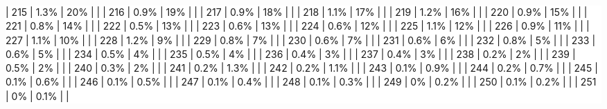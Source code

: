| 215 | 1.3% | 20% |  |
| 216 | 0.9% | 19% |  |
| 217 | 0.9% | 18% |  |
| 218 | 1.1% | 17% |  |
| 219 | 1.2% | 16% |  |
| 220 | 0.9% | 15% |  |
| 221 | 0.8% | 14% |  |
| 222 | 0.5% | 13% |  |
| 223 | 0.6% | 13% |  |
| 224 | 0.6% | 12% |  |
| 225 | 1.1% | 12% |  |
| 226 | 0.9% | 11% |  |
| 227 | 1.1% | 10% |  |
| 228 | 1.2% | 9% |  |
| 229 | 0.8% | 7% |  |
| 230 | 0.6% | 7% |  |
| 231 | 0.6% | 6% |  |
| 232 | 0.8% | 5% |  |
| 233 | 0.6% | 5% |  |
| 234 | 0.5% | 4% |  |
| 235 | 0.5% | 4% |  |
| 236 | 0.4% | 3% |  |
| 237 | 0.4% | 3% |  |
| 238 | 0.2% | 2% |  |
| 239 | 0.5% | 2% |  |
| 240 | 0.3% | 2% |  |
| 241 | 0.2% | 1.3% |  |
| 242 | 0.2% | 1.1% |  |
| 243 | 0.1% | 0.9% |  |
| 244 | 0.2% | 0.7% |  |
| 245 | 0.1% | 0.6% |  |
| 246 | 0.1% | 0.5% |  |
| 247 | 0.1% | 0.4% |  |
| 248 | 0.1% | 0.3% |  |
| 249 | 0% | 0.2% |  |
| 250 | 0.1% | 0.2% |  |
| 251 | 0% | 0.1% |  |